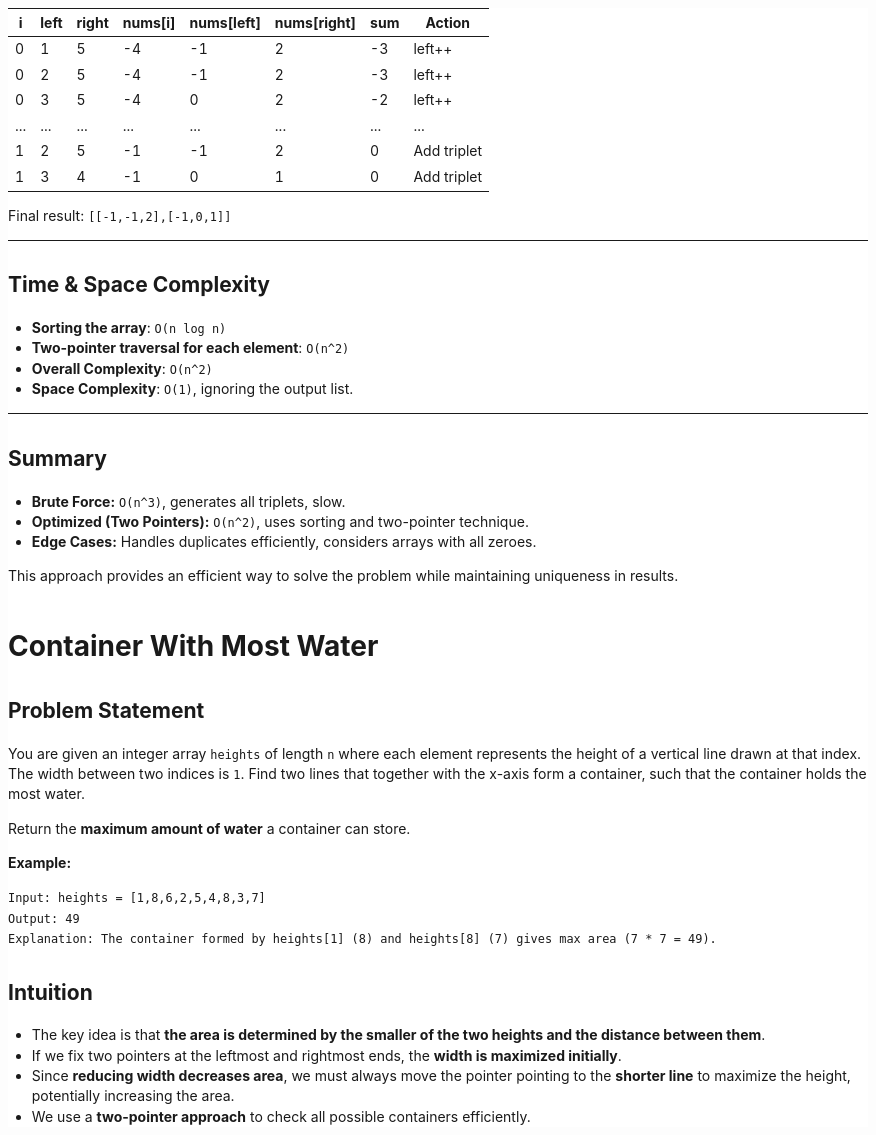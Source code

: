| i  | left | right | nums[i] | nums[left] | nums[right] | sum  | Action       |
|----|------|-------|---------|------------|-------------|------|-------------|
| 0  | 1    | 5     | -4      | -1         | 2           | -3   | left++       |
| 0  | 2    | 5     | -4      | -1         | 2           | -3   | left++       |
| 0  | 3    | 5     | -4      | 0          | 2           | -2   | left++       |
| ...| ...  | ...   | ...     | ...        | ...         | ...  | ...         |
| 1  | 2    | 5     | -1      | -1         | 2           | 0    | Add triplet  |
| 1  | 3    | 4     | -1      | 0          | 1           | 0    | Add triplet  |

Final result: `[[-1,-1,2],[-1,0,1]]`

---

## Time & Space Complexity
- **Sorting the array**: `O(n log n)`
- **Two-pointer traversal for each element**: `O(n^2)`
- **Overall Complexity**: `O(n^2)`
- **Space Complexity**: `O(1)`, ignoring the output list.

---

## Summary
- **Brute Force:** `O(n^3)`, generates all triplets, slow.
- **Optimized (Two Pointers):** `O(n^2)`, uses sorting and two-pointer technique.
- **Edge Cases:** Handles duplicates efficiently, considers arrays with all zeroes.

This approach provides an efficient way to solve the problem while maintaining uniqueness in results.

# Container With Most Water

## Problem Statement
You are given an integer array `heights` of length `n` where each element represents the height of a vertical line drawn at that index. The width between two indices is `1`. Find two lines that together with the x-axis form a container, such that the container holds the most water.

Return the **maximum amount of water** a container can store.

**Example:**

```
Input: heights = [1,8,6,2,5,4,8,3,7]
Output: 49
Explanation: The container formed by heights[1] (8) and heights[8] (7) gives max area (7 * 7 = 49).
```

## Intuition
- The key idea is that **the area is determined by the smaller of the two heights and the distance between them**.
- If we fix two pointers at the leftmost and rightmost ends, the **width is maximized initially**.
- Since **reducing width decreases area**, we must always move the pointer pointing to the **shorter line** to maximize the height, potentially increasing the area.
- We use a **two-pointer approach** to check all possible containers efficiently.
